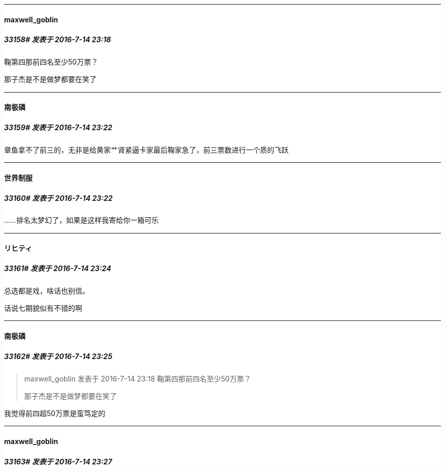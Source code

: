 *****

####  maxwell_goblin  
##### 33158#       发表于 2016-7-14 23:18


鞠第四那前四名至少50万票？

那子杰是不是做梦都要在笑了


*****

####  南极磷  
##### 33159#       发表于 2016-7-14 23:22


章鱼拿不了前三的，无非是给黄家艹肾紧逼卡家最后鞠家急了，前三票数进行一个质的飞跃


*****

####  世界制服  
##### 33160#       发表于 2016-7-14 23:22


……排名太梦幻了，如果是这样我寄给你一箱可乐


*****

####  リヒティ  
##### 33161#       发表于 2016-7-14 23:24


总选都是戏，啥话也别信。


话说七期貌似有不错的啊


*****

####  南极磷  
##### 33162#       发表于 2016-7-14 23:25


<blockquote>maxwell_goblin 发表于 2016-7-14 23:18
鞠第四那前四名至少50万票？

那子杰是不是做梦都要在笑了</blockquote>
我觉得前四超50万票是蛮笃定的


*****

####  maxwell_goblin  
##### 33163#       发表于 2016-7-14 23:27

